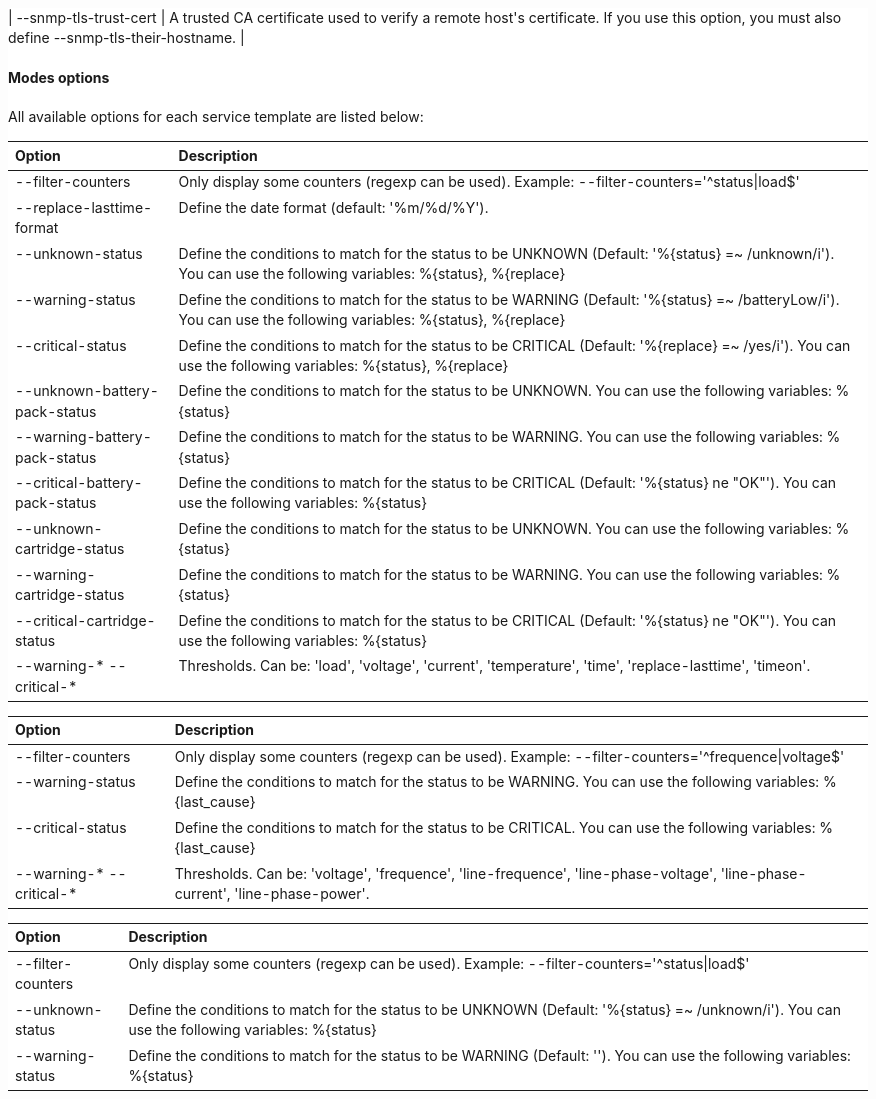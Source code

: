 | --snmp-tls-trust-cert                      | A trusted CA certificate used to verify a remote host's certificate. If you use this option, you must also define --snmp-tls-their-hostname.                                                                                                                                                                                                                                                                                                                                                                                                                                                                                                                                                                                                                                                                                                                                                                                                             |

#### Modes options

All available options for each service template are listed below:

<Tabs groupId="sync">
<TabItem value="Battery-Status" label="Battery-Status">

| Option                         | Description                                                                                                                                                       |
|:-------------------------------|:------------------------------------------------------------------------------------------------------------------------------------------------------------------|
| --filter-counters              | Only display some counters (regexp can be used). Example: --filter-counters='^status\|load$'                                                                      |
| --replace-lasttime-format      | Define the date format (default: '%m/%d/%Y').                                                                                                                     |
| --unknown-status               | Define the conditions to match for the status to be UNKNOWN (Default: '%{status} =~ /unknown/i'). You can use the following variables: %{status}, %{replace}      |
| --warning-status               | Define the conditions to match for the status to be WARNING (Default: '%{status} =~ /batteryLow/i'). You can use the following variables: %{status}, %{replace}   |
| --critical-status              | Define the conditions to match for the status to be CRITICAL (Default: '%{replace} =~ /yes/i'). You can use the following variables: %{status}, %{replace}        |
| --unknown-battery-pack-status  | Define the conditions to match for the status to be UNKNOWN. You can use the following variables: %{status}                                                       |
| --warning-battery-pack-status  | Define the conditions to match for the status to be WARNING. You can use the following variables: %{status}                                                       |
| --critical-battery-pack-status | Define the conditions to match for the status to be CRITICAL (Default: '%{status} ne "OK"'). You can use the following variables: %{status}                       |
| --unknown-cartridge-status     | Define the conditions to match for the status to be UNKNOWN. You can use the following variables: %{status}                                                       |
| --warning-cartridge-status     | Define the conditions to match for the status to be WARNING. You can use the following variables: %{status}                                                       |
| --critical-cartridge-status    | Define the conditions to match for the status to be CRITICAL (Default: '%{status} ne "OK"'). You can use the following variables: %{status}                       |
| --warning-* --critical-*       | Thresholds. Can be: 'load', 'voltage', 'current', 'temperature', 'time', 'replace-lasttime', 'timeon'.                                                            |

</TabItem>
<TabItem value="Input-Lines" label="Input-Lines">

| Option                   | Description                                                                                                                      |
|:-------------------------|:---------------------------------------------------------------------------------------------------------------------------------|
| --filter-counters        | Only display some counters (regexp can be used). Example: --filter-counters='^frequence\|voltage$'                               |
| --warning-status         | Define the conditions to match for the status to be WARNING. You can use the following variables: %{last\_cause}                 |
| --critical-status        | Define the conditions to match for the status to be CRITICAL. You can use the following variables: %{last\_cause}                |
| --warning-* --critical-* | Thresholds. Can be: 'voltage', 'frequence', 'line-frequence', 'line-phase-voltage', 'line-phase-current', 'line-phase-power'.    |

</TabItem>
<TabItem value="Output-Lines" label="Output-Lines">

| Option                   | Description                                                                                                                                                   |
|:-------------------------|:--------------------------------------------------------------------------------------------------------------------------------------------------------------|
| --filter-counters        | Only display some counters (regexp can be used). Example: --filter-counters='^status\|load$'                                                                  |
| --unknown-status         | Define the conditions to match for the status to be UNKNOWN (Default: '%{status} =~ /unknown/i'). You can use the following variables: %{status}              |
| --warning-status         | Define the conditions to match for the status to be WARNING (Default: ''). You can use the following variables: %{status}                                     |